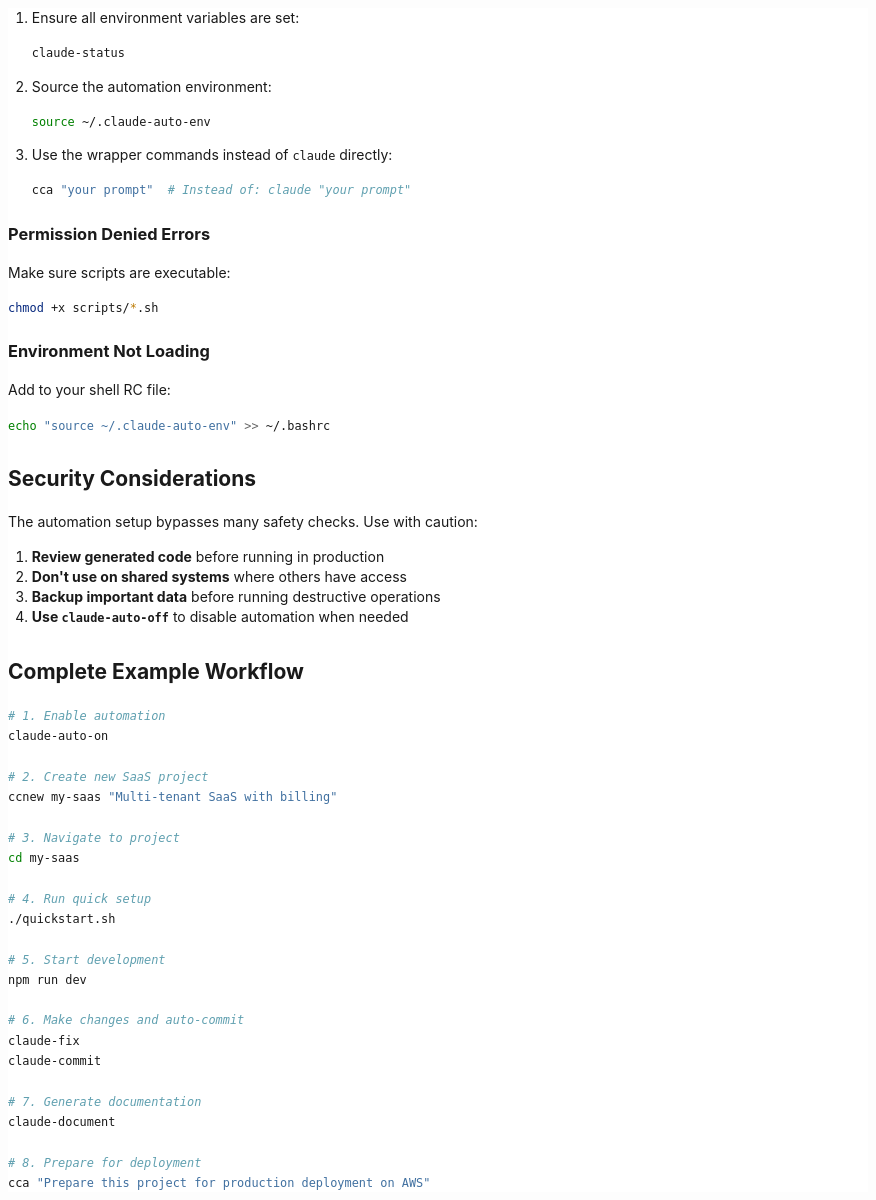 1. Ensure all environment variables are set:

   ```bash
   claude-status
   ```

2. Source the automation environment:

   ```bash
   source ~/.claude-auto-env
   ```

3. Use the wrapper commands instead of `claude` directly:
   ```bash
   cca "your prompt"  # Instead of: claude "your prompt"
   ```

### Permission Denied Errors

Make sure scripts are executable:

```bash
chmod +x scripts/*.sh
```

### Environment Not Loading

Add to your shell RC file:

```bash
echo "source ~/.claude-auto-env" >> ~/.bashrc
```

## Security Considerations

The automation setup bypasses many safety checks. Use with caution:

1. **Review generated code** before running in production
2. **Don't use on shared systems** where others have access
3. **Backup important data** before running destructive operations
4. **Use `claude-auto-off`** to disable automation when needed

## Complete Example Workflow

```bash
# 1. Enable automation
claude-auto-on

# 2. Create new SaaS project
ccnew my-saas "Multi-tenant SaaS with billing"

# 3. Navigate to project
cd my-saas

# 4. Run quick setup
./quickstart.sh

# 5. Start development
npm run dev

# 6. Make changes and auto-commit
claude-fix
claude-commit

# 7. Generate documentation
claude-document

# 8. Prepare for deployment
cca "Prepare this project for production deployment on AWS"
```